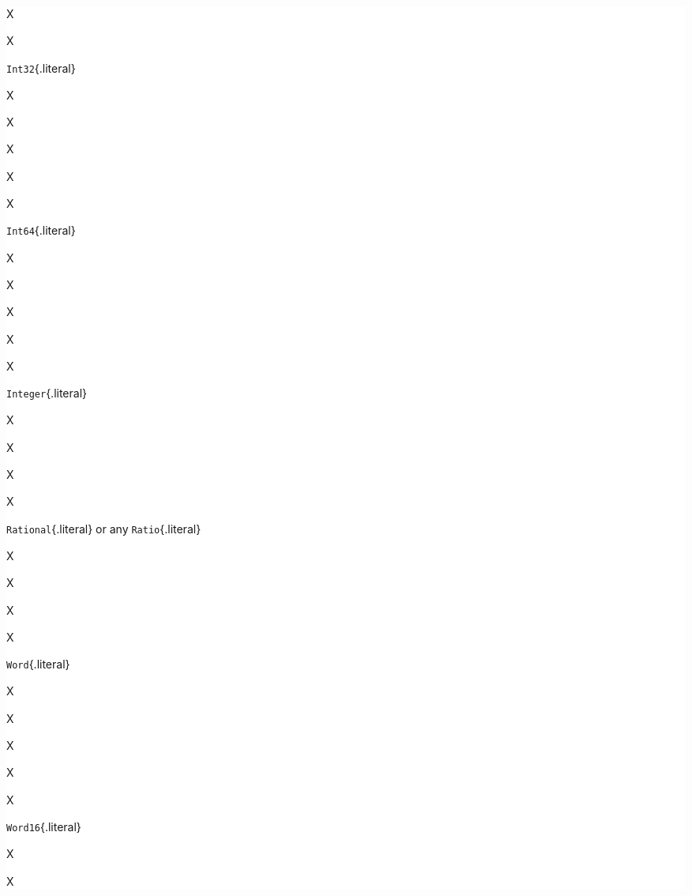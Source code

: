 X

X

`Int32`{.literal}

X

X

X

X

X

`Int64`{.literal}

X

X

X

X

X

`Integer`{.literal}

X

X

X

X

`Rational`{.literal} or any `Ratio`{.literal}

X

X

X

X

`Word`{.literal}

X

X

X

X

X

`Word16`{.literal}

X

X
